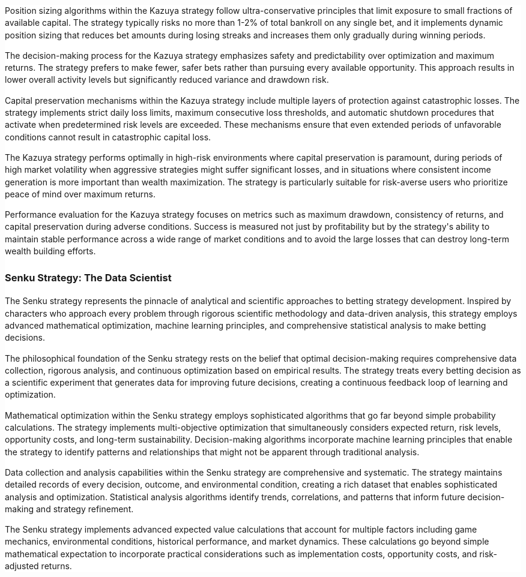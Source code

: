 Position sizing algorithms within the Kazuya strategy follow ultra-conservative principles that limit exposure to small fractions of available capital. The strategy typically risks no more than 1-2% of total bankroll on any single bet, and it implements dynamic position sizing that reduces bet amounts during losing streaks and increases them only gradually during winning periods.

The decision-making process for the Kazuya strategy emphasizes safety and predictability over optimization and maximum returns. The strategy prefers to make fewer, safer bets rather than pursuing every available opportunity. This approach results in lower overall activity levels but significantly reduced variance and drawdown risk.

Capital preservation mechanisms within the Kazuya strategy include multiple layers of protection against catastrophic losses. The strategy implements strict daily loss limits, maximum consecutive loss thresholds, and automatic shutdown procedures that activate when predetermined risk levels are exceeded. These mechanisms ensure that even extended periods of unfavorable conditions cannot result in catastrophic capital loss.

The Kazuya strategy performs optimally in high-risk environments where capital preservation is paramount, during periods of high market volatility when aggressive strategies might suffer significant losses, and in situations where consistent income generation is more important than wealth maximization. The strategy is particularly suitable for risk-averse users who prioritize peace of mind over maximum returns.

Performance evaluation for the Kazuya strategy focuses on metrics such as maximum drawdown, consistency of returns, and capital preservation during adverse conditions. Success is measured not just by profitability but by the strategy's ability to maintain stable performance across a wide range of market conditions and to avoid the large losses that can destroy long-term wealth building efforts.

### Senku Strategy: The Data Scientist

The Senku strategy represents the pinnacle of analytical and scientific approaches to betting strategy development. Inspired by characters who approach every problem through rigorous scientific methodology and data-driven analysis, this strategy employs advanced mathematical optimization, machine learning principles, and comprehensive statistical analysis to make betting decisions.

The philosophical foundation of the Senku strategy rests on the belief that optimal decision-making requires comprehensive data collection, rigorous analysis, and continuous optimization based on empirical results. The strategy treats every betting decision as a scientific experiment that generates data for improving future decisions, creating a continuous feedback loop of learning and optimization.

Mathematical optimization within the Senku strategy employs sophisticated algorithms that go far beyond simple probability calculations. The strategy implements multi-objective optimization that simultaneously considers expected return, risk levels, opportunity costs, and long-term sustainability. Decision-making algorithms incorporate machine learning principles that enable the strategy to identify patterns and relationships that might not be apparent through traditional analysis.

Data collection and analysis capabilities within the Senku strategy are comprehensive and systematic. The strategy maintains detailed records of every decision, outcome, and environmental condition, creating a rich dataset that enables sophisticated analysis and optimization. Statistical analysis algorithms identify trends, correlations, and patterns that inform future decision-making and strategy refinement.

The Senku strategy implements advanced expected value calculations that account for multiple factors including game mechanics, environmental conditions, historical performance, and market dynamics. These calculations go beyond simple mathematical expectation to incorporate practical considerations such as implementation costs, opportunity costs, and risk-adjusted returns.

